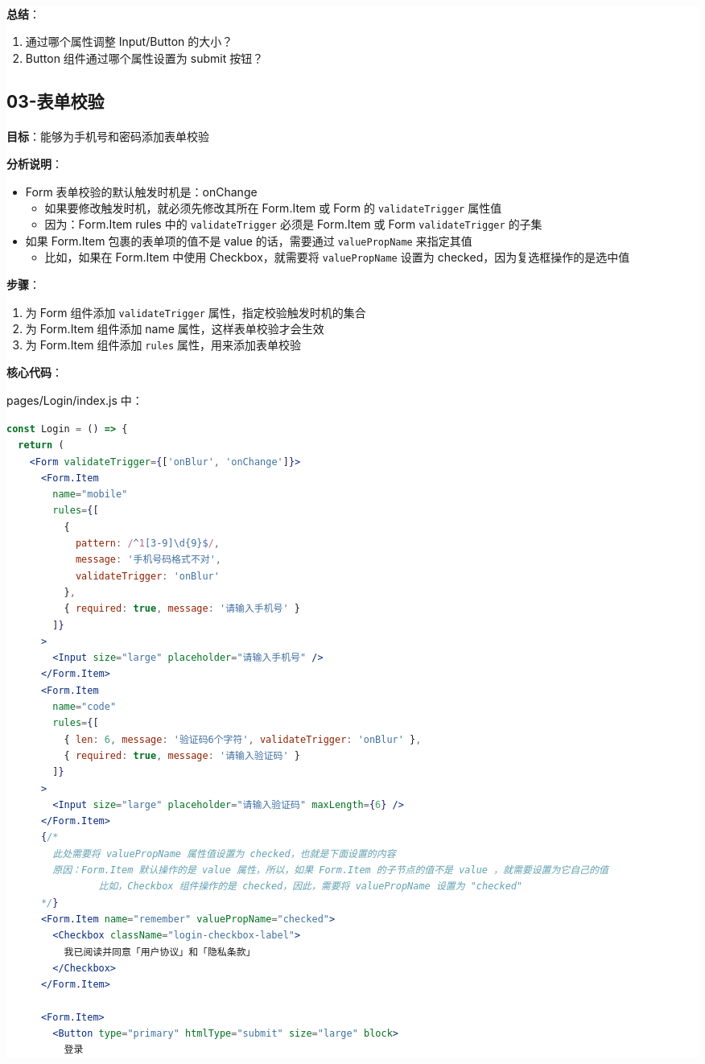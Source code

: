 **总结**：

1. 通过哪个属性调整 Input/Button 的大小？
2. Button 组件通过哪个属性设置为 submit 按钮？

## 03-表单校验

**目标**：能够为手机号和密码添加表单校验

**分析说明**：

- Form 表单校验的默认触发时机是：onChange
  - 如果要修改触发时机，就必须先修改其所在 Form.Item 或 Form 的 `validateTrigger` 属性值
  - 因为：Form.Item rules 中的 `validateTrigger` 必须是 Form.Item 或  Form `validateTrigger` 的子集
- 如果 Form.Item 包裹的表单项的值不是 value 的话，需要通过 `valuePropName` 来指定其值
  - 比如，如果在 Form.Item 中使用 Checkbox，就需要将 `valuePropName` 设置为 checked，因为复选框操作的是选中值

**步骤**：

1. 为 Form 组件添加 `validateTrigger` 属性，指定校验触发时机的集合
2. 为 Form.Item 组件添加 name 属性，这样表单校验才会生效
3. 为 Form.Item 组件添加 `rules` 属性，用来添加表单校验

**核心代码**：

pages/Login/index.js 中：

```jsx
const Login = () => {
  return (
    <Form validateTrigger={['onBlur', 'onChange']}>
      <Form.Item
        name="mobile"
        rules={[
          {
            pattern: /^1[3-9]\d{9}$/,
            message: '手机号码格式不对',
            validateTrigger: 'onBlur'
          },
          { required: true, message: '请输入手机号' }
        ]}
      >
        <Input size="large" placeholder="请输入手机号" />
      </Form.Item>
      <Form.Item
        name="code"
        rules={[
          { len: 6, message: '验证码6个字符', validateTrigger: 'onBlur' },
          { required: true, message: '请输入验证码' }
        ]}
      >
        <Input size="large" placeholder="请输入验证码" maxLength={6} />
      </Form.Item>
      {/*
      	此处需要将 valuePropName 属性值设置为 checked，也就是下面设置的内容
      	原因：Form.Item 默认操作的是 value 属性，所以，如果 Form.Item 的子节点的值不是 value ，就需要设置为它自己的值
      			比如，Checkbox 组件操作的是 checked，因此，需要将 valuePropName 设置为 "checked"
      */}
      <Form.Item name="remember" valuePropName="checked">
        <Checkbox className="login-checkbox-label">
          我已阅读并同意「用户协议」和「隐私条款」
        </Checkbox>
      </Form.Item>

      <Form.Item>
        <Button type="primary" htmlType="submit" size="large" block>
          登录
```